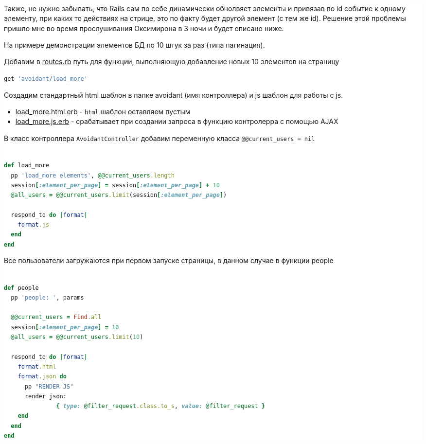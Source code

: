 Также, не нужно забывать, что Rails сам по себе динамически обнолвяет элементы и привязав по id событие к одному
элементу, при каких то действиях на стрице, это по факту будет другой элемент (с тем же id). Решение этой проблемы
пришло мне во время прослушивания Оксимирона в 3 ночи и будет описано ниже.

На примере демонстрации элементов БД по 10 штук за раз (типа пагинация).

Добавим в [routes.rb](config%2Froutes.rb) путь для функции, выполняющую добавление новых 10 элементов на страницу

```ruby
get 'avoidant/load_more'
```

Создадим стандартный html шаблон в папке avoidant (имя контроллера) и js шаблон для работы с js.

- [load_more.html.erb](app%2Fviews%2Favoidant%2Fload_more.html.erb) - `html` шаблон оставляем пустым
- [load_more.js.erb](app%2Fviews%2Favoidant%2Fload_more.js.erb) - срабатывает при создании запроса в функцию контролерра
  с помощью AJAX

В класс контроллера `AvoidantController` добавим переменную класса `@@current_users = nil`

```ruby

def load_more
  pp 'load_more elements', @@current_users.length
  session[:element_per_page] = session[:element_per_page] + 10
  @all_users = @@current_users.limit(session[:element_per_page])

  respond_to do |format|
    format.js
  end
end
```

Все пользователи загружаются при первом запуске страницы, в данном случае в функции people

```ruby

def people
  pp 'people: ', params

  @@current_users = Find.all
  session[:element_per_page] = 10
  @all_users = @@current_users.limit(10)

  respond_to do |format|
    format.html
    format.json do
      pp "RENDER JS"
      render json:
               { type: @filter_request.class.to_s, value: @filter_request }
    end
  end
end
```
